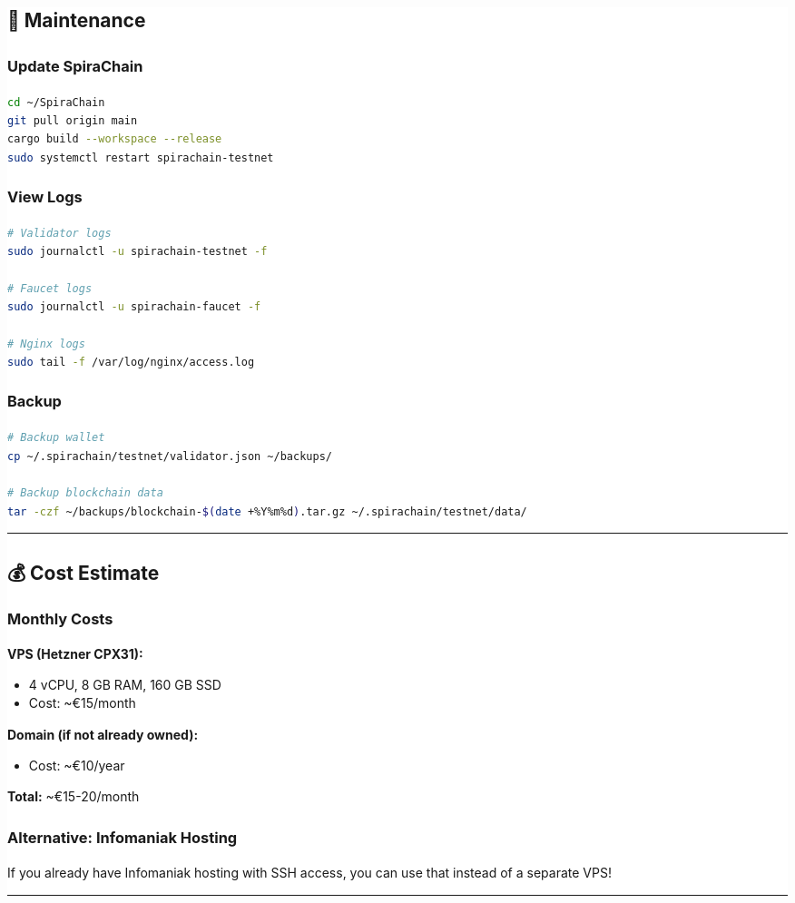 
## 📝 Maintenance

### Update SpiraChain

```bash
cd ~/SpiraChain
git pull origin main
cargo build --workspace --release
sudo systemctl restart spirachain-testnet
```

### View Logs

```bash
# Validator logs
sudo journalctl -u spirachain-testnet -f

# Faucet logs
sudo journalctl -u spirachain-faucet -f

# Nginx logs
sudo tail -f /var/log/nginx/access.log
```

### Backup

```bash
# Backup wallet
cp ~/.spirachain/testnet/validator.json ~/backups/

# Backup blockchain data
tar -czf ~/backups/blockchain-$(date +%Y%m%d).tar.gz ~/.spirachain/testnet/data/
```

---

## 💰 Cost Estimate

### Monthly Costs

**VPS (Hetzner CPX31):**
- 4 vCPU, 8 GB RAM, 160 GB SSD
- Cost: ~€15/month

**Domain (if not already owned):**
- Cost: ~€10/year

**Total:** ~€15-20/month

### Alternative: Infomaniak Hosting

If you already have Infomaniak hosting with SSH access, you can use that instead of a separate VPS!

---